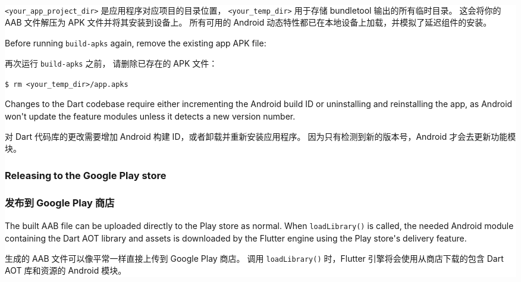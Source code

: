 `<your_app_project_dir>` 是应用程序对应项目的目录位置，
`<your_temp_dir>` 用于存储 bundletool 输出的所有临时目录。
这会将你的 AAB 文件解压为 APK 文件并将其安装到设备上。
所有可用的 Android 动态特性都已在本地设备上加载，并模拟了延迟组件的安装。

Before running `build-apks` again,
remove the existing app APK file:

再次运行 `build-apks` 之前，
请删除已存在的 APK 文件：

```console
$ rm <your_temp_dir>/app.apks
```

Changes to the Dart codebase require either incrementing
the Android build ID or uninstalling and reinstalling
the app, as Android won't update the feature modules
unless it detects a new version number.

对 Dart 代码库的更改需要增加 Android 构建 ID，或者卸载并重新安装应用程序。
因为只有检测到新的版本号，Android 才会去更新功能模块。

### Releasing to the Google Play store

### 发布到 Google Play 商店

The built AAB file can be uploaded directly to
the Play store as normal. When `loadLibrary()` is called,
the needed Android module containing the Dart AOT library and
assets is downloaded by the Flutter engine using the
Play store's delivery feature.

生成的 AAB 文件可以像平常一样直接上传到 Google Play 商店。
调用 `loadLibrary()` 时，Flutter 引擎将会使用从商店下载的包含 Dart AOT 库和资源的 Android 模块。

[3.1]: #step-3.1
[Android docs]: {{site.android-dev}}/guide/playcore/feature-delivery#declare_splitcompatapplication_in_the_manifest
[`bundletool`]: {{site.android-dev}}/studio/command-line/bundletool
[Deferred Components]: {{site.repo.flutter}}/wiki/Deferred-Components
[`DeferredComponent`]: {{site.api}}/flutter/services/DeferredComponent-class.html
[dynamic feature modules]: {{site.android-dev}}/guide/playcore/feature-delivery
[Flutter Gallery's `lib/deferred_widget.dart`]: {{site.repo.gallery-archive}}/blob/main/lib/deferred_widget.dart
[Flutter wiki]: {{site.repo.flutter}}/tree/main/docs
[github.com/google/bundletool/releases]: {{site.github}}/google/bundletool/releases
[lazily loading a library]: {{site.dart-site}}/language/libraries#lazily-loading-a-library
[release or profile mode]: /testing/build-modes
[step 3.3]: #step-3.3
[android-app-bundle]: {{site.android-dev}}/guide/app-bundle
[dart-def-import]: https://dart.dev/language/libraries#lazily-loading-a-library
